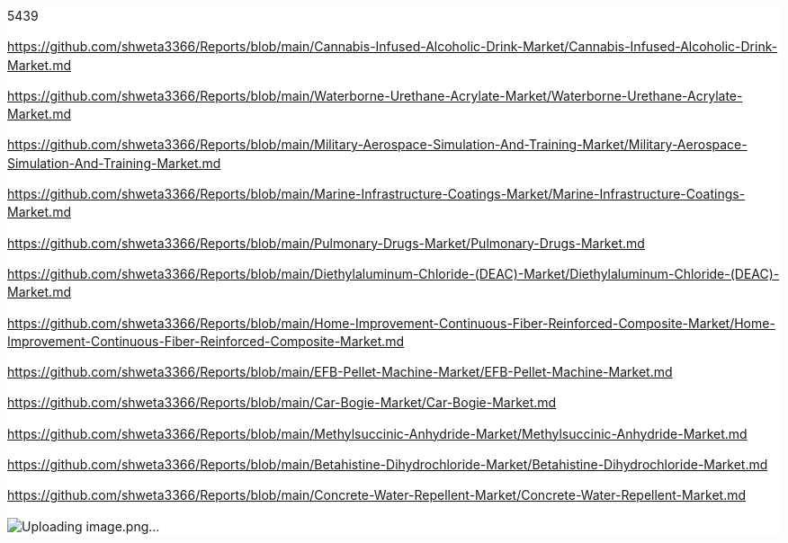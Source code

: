 5439</p><p><a href="https://github.com/shweta3366/Reports/blob/main/Cannabis-Infused-Alcoholic-Drink-Market/Cannabis-Infused-Alcoholic-Drink-Market.md">https://github.com/shweta3366/Reports/blob/main/Cannabis-Infused-Alcoholic-Drink-Market/Cannabis-Infused-Alcoholic-Drink-Market.md</a></p><p><a href="https://github.com/shweta3366/Reports/blob/main/Waterborne-Urethane-Acrylate-Market/Waterborne-Urethane-Acrylate-Market.md">https://github.com/shweta3366/Reports/blob/main/Waterborne-Urethane-Acrylate-Market/Waterborne-Urethane-Acrylate-Market.md</a></p><p><a href="https://github.com/shweta3366/Reports/blob/main/Military-Aerospace-Simulation-And-Training-Market/Military-Aerospace-Simulation-And-Training-Market.md">https://github.com/shweta3366/Reports/blob/main/Military-Aerospace-Simulation-And-Training-Market/Military-Aerospace-Simulation-And-Training-Market.md</a></p><p><a href="https://github.com/shweta3366/Reports/blob/main/Marine-Infrastructure-Coatings-Market/Marine-Infrastructure-Coatings-Market.md">https://github.com/shweta3366/Reports/blob/main/Marine-Infrastructure-Coatings-Market/Marine-Infrastructure-Coatings-Market.md</a></p><p><a href="https://github.com/shweta3366/Reports/blob/main/Pulmonary-Drugs-Market/Pulmonary-Drugs-Market.md">https://github.com/shweta3366/Reports/blob/main/Pulmonary-Drugs-Market/Pulmonary-Drugs-Market.md</a></p><p><a href="https://github.com/shweta3366/Reports/blob/main/Diethylaluminum-Chloride-(DEAC)-Market/Diethylaluminum-Chloride-(DEAC)-Market.md">https://github.com/shweta3366/Reports/blob/main/Diethylaluminum-Chloride-(DEAC)-Market/Diethylaluminum-Chloride-(DEAC)-Market.md</a></p><p><a href="https://github.com/shweta3366/Reports/blob/main/Home-Improvement-Continuous-Fiber-Reinforced-Composite-Market/Home-Improvement-Continuous-Fiber-Reinforced-Composite-Market.md">https://github.com/shweta3366/Reports/blob/main/Home-Improvement-Continuous-Fiber-Reinforced-Composite-Market/Home-Improvement-Continuous-Fiber-Reinforced-Composite-Market.md</a></p><p><a href="https://github.com/shweta3366/Reports/blob/main/EFB-Pellet-Machine-Market/EFB-Pellet-Machine-Market.md">https://github.com/shweta3366/Reports/blob/main/EFB-Pellet-Machine-Market/EFB-Pellet-Machine-Market.md</a></p><p><a href="https://github.com/shweta3366/Reports/blob/main/Car-Bogie-Market/Car-Bogie-Market.md">https://github.com/shweta3366/Reports/blob/main/Car-Bogie-Market/Car-Bogie-Market.md</a></p><p><a href="https://github.com/shweta3366/Reports/blob/main/Methylsuccinic-Anhydride-Market/Methylsuccinic-Anhydride-Market.md">https://github.com/shweta3366/Reports/blob/main/Methylsuccinic-Anhydride-Market/Methylsuccinic-Anhydride-Market.md</a></p><p><a href="https://github.com/shweta3366/Reports/blob/main/Betahistine-Dihydrochloride-Market/Betahistine-Dihydrochloride-Market.md">https://github.com/shweta3366/Reports/blob/main/Betahistine-Dihydrochloride-Market/Betahistine-Dihydrochloride-Market.md</a></p><p><a href="https://github.com/shweta3366/Reports/blob/main/Concrete-Water-Repellent-Market/Concrete-Water-Repellent-Market.md">https://github.com/shweta3366/Reports/blob/main/Concrete-Water-Repellent-Market/Concrete-Water-Repellent-Market.md</a></p>
![Uploading image.png…]()
